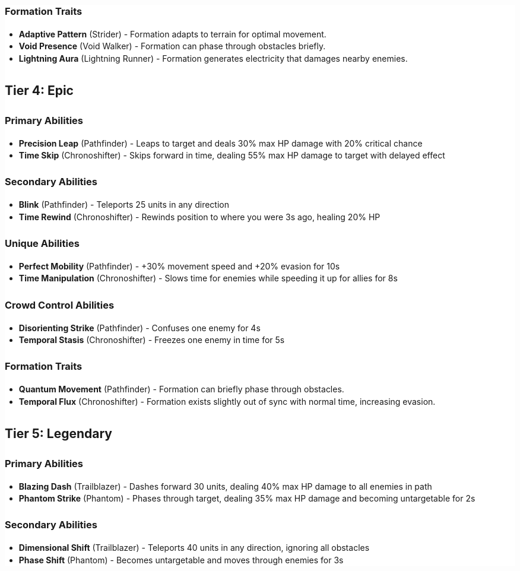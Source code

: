 ### Formation Traits

- **Adaptive Pattern** (Strider) - Formation adapts to terrain for optimal movement.
- **Void Presence** (Void Walker) - Formation can phase through obstacles briefly.
- **Lightning Aura** (Lightning Runner) - Formation generates electricity that damages nearby enemies.

## Tier 4: Epic

### Primary Abilities

- **Precision Leap** (Pathfinder) - Leaps to target and deals 30% max HP damage with 20% critical chance
- **Time Skip** (Chronoshifter) - Skips forward in time, dealing 55% max HP damage to target with delayed effect

### Secondary Abilities

- **Blink** (Pathfinder) - Teleports 25 units in any direction
- **Time Rewind** (Chronoshifter) - Rewinds position to where you were 3s ago, healing 20% HP

### Unique Abilities

- **Perfect Mobility** (Pathfinder) - +30% movement speed and +20% evasion for 10s
- **Time Manipulation** (Chronoshifter) - Slows time for enemies while speeding it up for allies for 8s

### Crowd Control Abilities

- **Disorienting Strike** (Pathfinder) - Confuses one enemy for 4s
- **Temporal Stasis** (Chronoshifter) - Freezes one enemy in time for 5s

### Formation Traits

- **Quantum Movement** (Pathfinder) - Formation can briefly phase through obstacles.
- **Temporal Flux** (Chronoshifter) - Formation exists slightly out of sync with normal time, increasing evasion.

## Tier 5: Legendary

### Primary Abilities

- **Blazing Dash** (Trailblazer) - Dashes forward 30 units, dealing 40% max HP damage to all enemies in path
- **Phantom Strike** (Phantom) - Phases through target, dealing 35% max HP damage and becoming untargetable for 2s

### Secondary Abilities

- **Dimensional Shift** (Trailblazer) - Teleports 40 units in any direction, ignoring all obstacles
- **Phase Shift** (Phantom) - Becomes untargetable and moves through enemies for 3s

